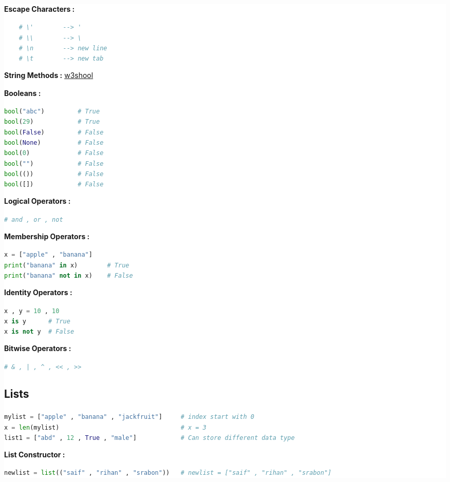 **Escape Characters :**
```py
    # \'        --> '
    # \\        --> \
    # \n        --> new line
    # \t        --> new tab
```
**String Methods :**
[w3shool](https://website-name.com)

**Booleans :**
```py
bool("abc")         # True
bool(29)            # True
bool(False)         # False
bool(None)          # False
bool(0)             # False
bool("")            # False
bool(())            # False
bool([])            # False
```

**Logical Operators :**
```py
# and , or , not
```

**Membership Operators :**
```py
x = ["apple" , "banana"]
print("banana" in x)        # True
print("banana" not in x)    # False
```

**Identity Operators :**
```py
x , y = 10 , 10
x is y      # True
x is not y  # False
```

**Bitwise Operators :**
```py
# & , | , ^ , << , >> 
```

## Lists
```py
mylist = ["apple" , "banana" , "jackfruit"]     # index start with 0
x = len(mylist)                                 # x = 3
list1 = ["abd" , 12 , True , "male"]            # Can store different data type
```

**List Constructor :**
```py
newlist = list(("saif" , "rihan" , "srabon"))   # newlist = ["saif" , "rihan" , "srabon"]
```
